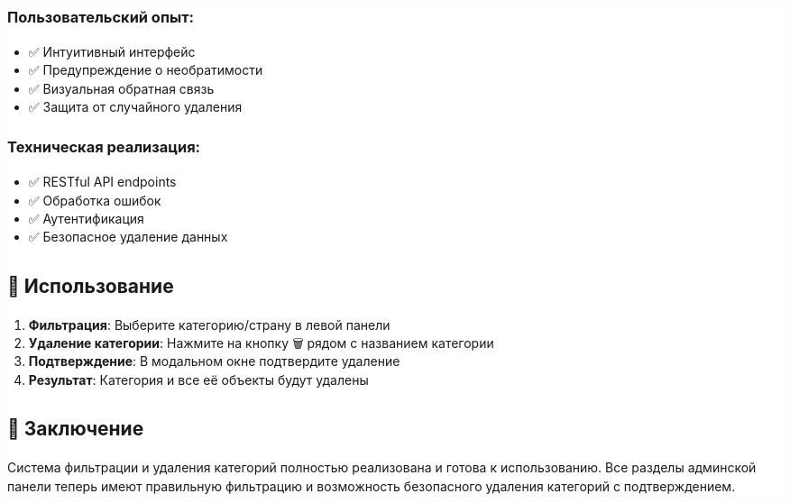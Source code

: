 ### Пользовательский опыт:
- ✅ Интуитивный интерфейс
- ✅ Предупреждение о необратимости
- ✅ Визуальная обратная связь
- ✅ Защита от случайного удаления

### Техническая реализация:
- ✅ RESTful API endpoints
- ✅ Обработка ошибок
- ✅ Аутентификация
- ✅ Безопасное удаление данных

## 🚀 Использование

1. **Фильтрация**: Выберите категорию/страну в левой панели
2. **Удаление категории**: Нажмите на кнопку 🗑️ рядом с названием категории
3. **Подтверждение**: В модальном окне подтвердите удаление
4. **Результат**: Категория и все её объекты будут удалены

## 🎉 Заключение

Система фильтрации и удаления категорий полностью реализована и готова к использованию. Все разделы админской панели теперь имеют правильную фильтрацию и возможность безопасного удаления категорий с подтверждением.






